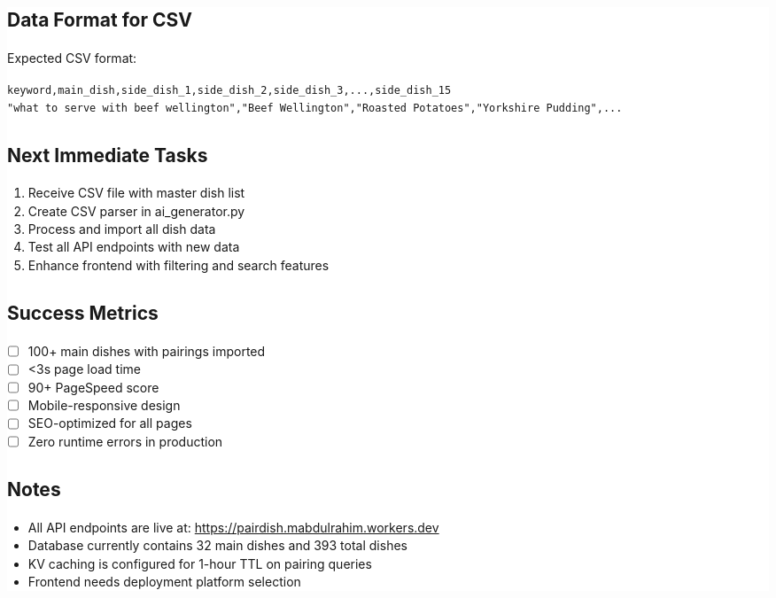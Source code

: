## Data Format for CSV
Expected CSV format:
```csv
keyword,main_dish,side_dish_1,side_dish_2,side_dish_3,...,side_dish_15
"what to serve with beef wellington","Beef Wellington","Roasted Potatoes","Yorkshire Pudding",...
```

## Next Immediate Tasks
1. Receive CSV file with master dish list
2. Create CSV parser in ai_generator.py
3. Process and import all dish data
4. Test all API endpoints with new data
5. Enhance frontend with filtering and search features

## Success Metrics
- [ ] 100+ main dishes with pairings imported
- [ ] <3s page load time
- [ ] 90+ PageSpeed score
- [ ] Mobile-responsive design
- [ ] SEO-optimized for all pages
- [ ] Zero runtime errors in production

## Notes
- All API endpoints are live at: https://pairdish.mabdulrahim.workers.dev
- Database currently contains 32 main dishes and 393 total dishes
- KV caching is configured for 1-hour TTL on pairing queries
- Frontend needs deployment platform selection